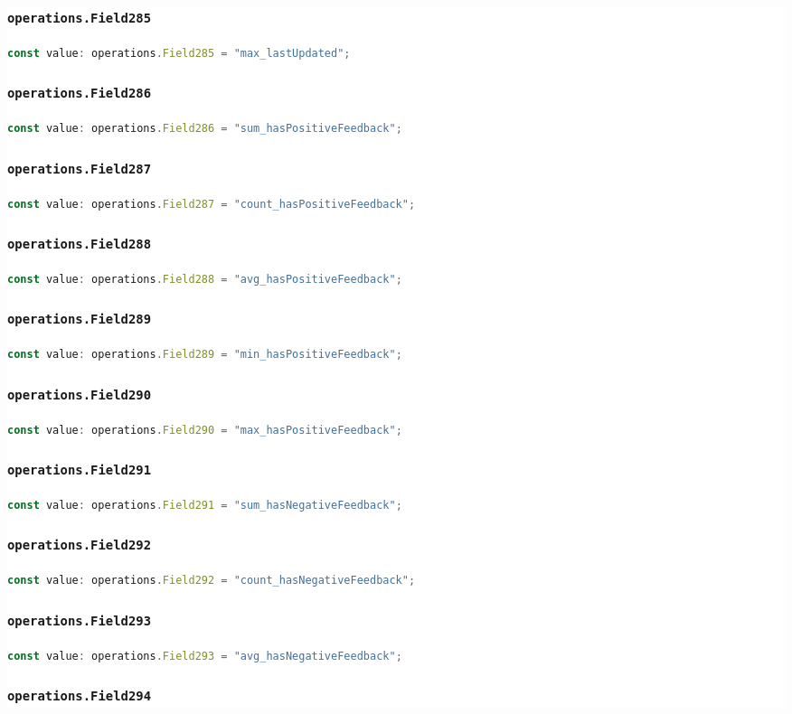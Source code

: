 ### `operations.Field285`

```typescript
const value: operations.Field285 = "max_lastUpdated";
```

### `operations.Field286`

```typescript
const value: operations.Field286 = "sum_hasPositiveFeedback";
```

### `operations.Field287`

```typescript
const value: operations.Field287 = "count_hasPositiveFeedback";
```

### `operations.Field288`

```typescript
const value: operations.Field288 = "avg_hasPositiveFeedback";
```

### `operations.Field289`

```typescript
const value: operations.Field289 = "min_hasPositiveFeedback";
```

### `operations.Field290`

```typescript
const value: operations.Field290 = "max_hasPositiveFeedback";
```

### `operations.Field291`

```typescript
const value: operations.Field291 = "sum_hasNegativeFeedback";
```

### `operations.Field292`

```typescript
const value: operations.Field292 = "count_hasNegativeFeedback";
```

### `operations.Field293`

```typescript
const value: operations.Field293 = "avg_hasNegativeFeedback";
```

### `operations.Field294`
